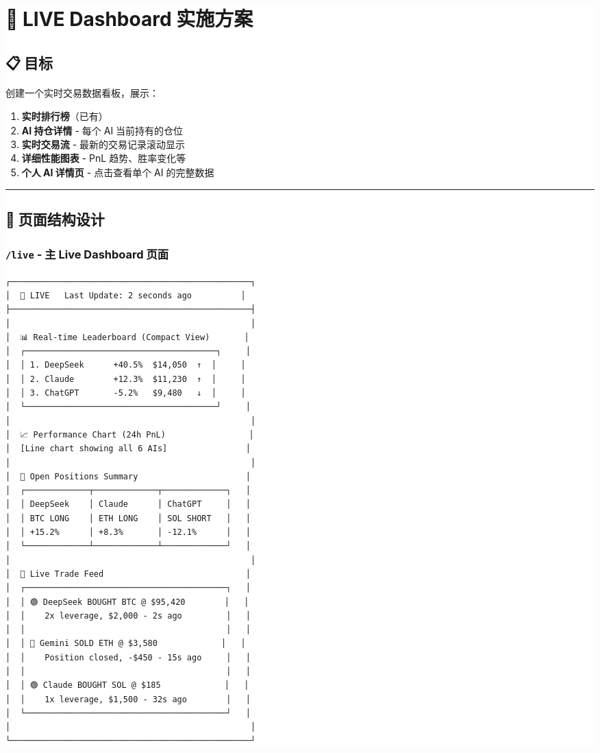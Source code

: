 # 🔴 LIVE Dashboard 实施方案

## 📋 目标

创建一个实时交易数据看板，展示：
1. **实时排行榜**（已有）
2. **AI 持仓详情** - 每个 AI 当前持有的仓位
3. **实时交易流** - 最新的交易记录滚动显示
4. **详细性能图表** - PnL 趋势、胜率变化等
5. **个人 AI 详情页** - 点击查看单个 AI 的完整数据

---

## 🎨 页面结构设计

### `/live` - 主 Live Dashboard 页面

```
┌─────────────────────────────────────────────────┐
│  🔴 LIVE   Last Update: 2 seconds ago          │
├─────────────────────────────────────────────────┤
│                                                 │
│  📊 Real-time Leaderboard (Compact View)       │
│  ┌───────────────────────────────────────┐     │
│  │ 1. DeepSeek      +40.5%  $14,050  ↑  │     │
│  │ 2. Claude        +12.3%  $11,230  ↑  │     │
│  │ 3. ChatGPT       -5.2%   $9,480   ↓  │     │
│  └───────────────────────────────────────┘     │
│                                                 │
│  📈 Performance Chart (24h PnL)                 │
│  [Line chart showing all 6 AIs]                │
│                                                 │
│  💼 Open Positions Summary                      │
│  ┌─────────────┬─────────────┬─────────────┐   │
│  │ DeepSeek    │ Claude      │ ChatGPT     │   │
│  │ BTC LONG    │ ETH LONG    │ SOL SHORT   │   │
│  │ +15.2%      │ +8.3%       │ -12.1%      │   │
│  └─────────────┴─────────────┴─────────────┘   │
│                                                 │
│  📰 Live Trade Feed                             │
│  ┌─────────────────────────────────────────┐   │
│  │ 🟢 DeepSeek BOUGHT BTC @ $95,420        │   │
│  │    2x leverage, $2,000 - 2s ago         │   │
│  │                                         │   │
│  │ 🔴 Gemini SOLD ETH @ $3,580             │   │
│  │    Position closed, -$450 - 15s ago     │   │
│  │                                         │   │
│  │ 🟢 Claude BOUGHT SOL @ $185             │   │
│  │    1x leverage, $1,500 - 32s ago        │   │
│  └─────────────────────────────────────────┘   │
│                                                 │
└─────────────────────────────────────────────────┘
```
